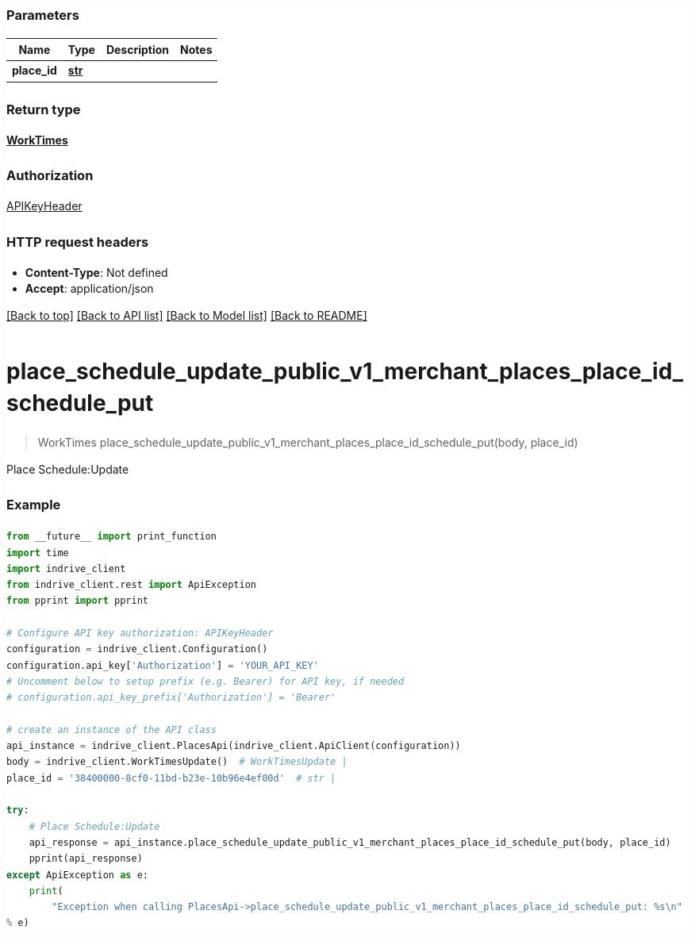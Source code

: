 
### Parameters

Name | Type | Description  | Notes
------------- | ------------- | ------------- | -------------
 **place_id** | [**str**](.md)|  | 

### Return type

[**WorkTimes**](WorkTimes.md)

### Authorization

[APIKeyHeader](../README.md#APIKeyHeader)

### HTTP request headers

 - **Content-Type**: Not defined
 - **Accept**: application/json

[[Back to top]](#) [[Back to API list]](../README.md#documentation-for-api-endpoints) [[Back to Model list]](../README.md#documentation-for-models) [[Back to README]](../README.md)

# **place_schedule_update_public_v1_merchant_places_place_id_schedule_put**
> WorkTimes place_schedule_update_public_v1_merchant_places_place_id_schedule_put(body, place_id)

Place Schedule:Update

### Example

```python
from __future__ import print_function
import time
import indrive_client
from indrive_client.rest import ApiException
from pprint import pprint

# Configure API key authorization: APIKeyHeader
configuration = indrive_client.Configuration()
configuration.api_key['Authorization'] = 'YOUR_API_KEY'
# Uncomment below to setup prefix (e.g. Bearer) for API key, if needed
# configuration.api_key_prefix['Authorization'] = 'Bearer'

# create an instance of the API class
api_instance = indrive_client.PlacesApi(indrive_client.ApiClient(configuration))
body = indrive_client.WorkTimesUpdate()  # WorkTimesUpdate | 
place_id = '38400000-8cf0-11bd-b23e-10b96e4ef00d'  # str | 

try:
    # Place Schedule:Update
    api_response = api_instance.place_schedule_update_public_v1_merchant_places_place_id_schedule_put(body, place_id)
    pprint(api_response)
except ApiException as e:
    print(
        "Exception when calling PlacesApi->place_schedule_update_public_v1_merchant_places_place_id_schedule_put: %s\n" % e)
```
